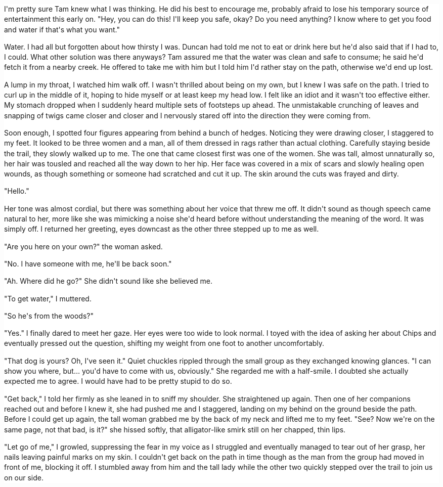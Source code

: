 I'm pretty sure Tam knew what I was thinking. He did his best to encourage me, probably afraid to lose his temporary source of entertainment this early on. "Hey, you can do this! I'll keep you safe, okay? Do you need anything? I know where to get you food and water if that's what you want."

Water. I had all but forgotten about how thirsty I was. Duncan had told me not to eat or drink here but he'd also said that if I had to, I could. What other solution was there anyways? Tam assured me that the water was clean and safe to consume; he said he'd fetch it from a nearby creek. He offered to take me with him but I told him I'd rather stay on the path, otherwise we'd end up lost.

A lump in my throat, I watched him walk off. I wasn't thrilled about being on my own, but I knew I was safe on the path. I tried to curl up in the middle of it, hoping to hide myself or at least keep my head low. I felt like an idiot and it wasn't too effective either. My stomach dropped when I suddenly heard multiple sets of footsteps up ahead. The unmistakable crunching of leaves and snapping of twigs came closer and closer and I nervously stared off into the direction they were coming from. 

Soon enough, I spotted four figures appearing from behind a bunch of hedges. Noticing they were drawing closer, I staggered to my feet. It looked to be three women and a man, all of them dressed in rags rather than actual clothing. Carefully staying beside the trail, they slowly walked up to me. The one that came closest first was one of the women. She was tall, almost unnaturally so, her hair was tousled and reached all the way down to her hip. Her face was covered in a mix of scars and slowly healing open wounds, as though something or someone had scratched and cut it up. The skin around the cuts was frayed and dirty.

"Hello."

Her tone was almost cordial, but there was something about her voice that threw me off. It didn't sound as though speech came natural to her, more like she was mimicking a noise she'd heard before without understanding the meaning of the word. It was simply off. I returned her greeting, eyes downcast as the other three stepped up to me as well. 

"Are you here on your own?" the woman asked.

"No. I have someone with me, he'll be back soon."

"Ah. Where did he go?" She didn't sound like she believed me.

"To get water," I muttered.

"So he's from the woods?"

"Yes." I finally dared to meet her gaze. Her eyes were too wide to look normal. I toyed with the idea of asking her about Chips and eventually pressed out the question, shifting my weight from one foot to another uncomfortably. 

"That dog is yours? Oh, I've seen it." Quiet chuckles rippled through the small group as they exchanged knowing glances. "I can show you where, but… you'd have to come with us, obviously." She regarded me with a half-smile. I doubted she actually expected me to agree. I would have had to be pretty stupid to do so.

"Get back," I told her firmly as she leaned in to sniff my shoulder. She straightened up again. Then one of her companions reached out and before I knew it, she had pushed me and I staggered, landing on my behind on the ground beside the path. Before I could get up again, the tall woman grabbed me by the back of my neck and lifted me to my feet. "See? Now we're on the same page, not that bad, is it?" she hissed softly, that alligator-like smirk still on her chapped, thin lips. 

"Let go of me," I growled, suppressing the fear in my voice as I struggled and eventually managed to tear out of her grasp, her nails leaving painful marks on my skin. I couldn't get back on the path in time though as the man from the group had moved in front of me, blocking it off. I stumbled away from him and the tall lady while the other two quickly stepped over the trail to join us on our side. 
